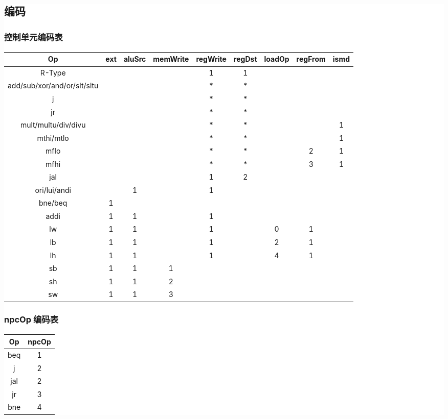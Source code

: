 ## 编码

### 控制单元编码表

|             Op              | ext | aluSrc | memWrite | regWrite | regDst | loadOp | regFrom | ismd |
| :-------------------------: | :-: | :----: | :------: | :------: | :----: | :----: | :-----: | :--: |
|           R-Type            |     |        |          |    1     |   1    |        |         |      |
| add/sub/xor/and/or/slt/sltu |     |        |          |    \*    |   \*   |        |         |      |
|              j              |     |        |          |    \*    |   \*   |        |         |      |
|             jr              |     |        |          |    \*    |   \*   |        |         |      |
|     mult/multu/div/divu     |     |        |          |    \*    |   \*   |        |         |  1   |
|          mthi/mtlo          |     |        |          |    \*    |   \*   |        |         |  1   |
|            mflo             |     |        |          |    \*    |   \*   |        |    2    |  1   |
|            mfhi             |     |        |          |    \*    |   \*   |        |    3    |  1   |
|             jal             |     |        |          |    1     |   2    |        |         |      |
|        ori/lui/andi         |     |   1    |          |    1     |        |        |         |      |
|           bne/beq           |  1  |        |          |          |        |        |         |      |
|            addi             |  1  |   1    |          |    1     |        |        |         |      |
|             lw              |  1  |   1    |          |    1     |        |   0    |    1    |      |
|             lb              |  1  |   1    |          |    1     |        |   2    |    1    |      |
|             lh              |  1  |   1    |          |    1     |        |   4    |    1    |      |
|             sb              |  1  |   1    |    1     |          |        |        |         |      |
|             sh              |  1  |   1    |    2     |          |        |        |         |      |
|             sw              |  1  |   1    |    3     |          |        |        |         |      |

### npcOp 编码表

| Op  | npcOp |
| :-: | :---: |
| beq |   1   |
|  j  |   2   |
| jal |   2   |
| jr  |   3   |
| bne |   4   |
